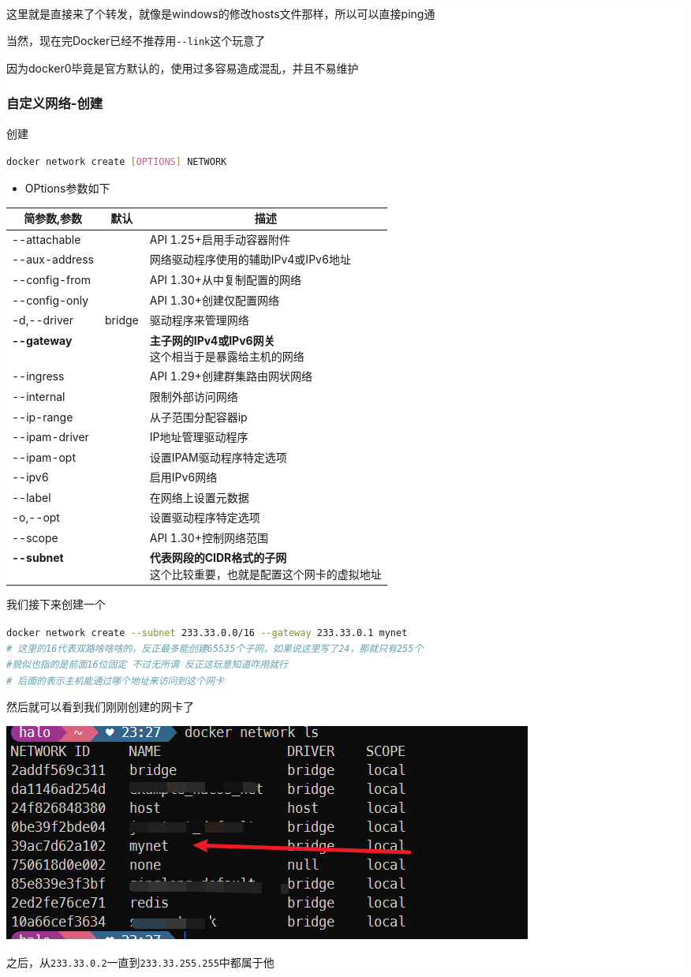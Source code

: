 这里就是直接来了个转发，就像是windows的修改hosts文件那样，所以可以直接ping通

当然，现在完Docker已经不推荐用`--link`这个玩意了

因为docker0毕竟是官方默认的，使用过多容易造成混乱，并且不易维护

### 自定义网络-创建

创建

```bash
docker network create [OPTIONS] NETWORK
```

- OPtions参数如下

| 简参数,参数   | 默认   | 描述                                                                         |
| ------------- | ------ | ---------------------------------------------------------------------------- |
| --attachable  |        | API 1.25+启用手动容器附件                                                    |
| --aux-address |        | 网络驱动程序使用的辅助IPv4或IPv6地址                                         |
| --config-from |        | API 1.30+从中复制配置的网络                                                  |
| --config-only |        | API 1.30+创建仅配置网络                                                      |
| -d,--driver   | bridge | 驱动程序来管理网络                                                           |
| **--gateway** |        | **主子网的IPv4或IPv6网关**<br />这个相当于是暴露给主机的网络                 |
| --ingress     |        | API 1.29+创建群集路由网状网络                                                |
| --internal    |        | 限制外部访问网络                                                             |
| --ip-range    |        | 从子范围分配容器ip                                                           |
| --ipam-driver |        | IP地址管理驱动程序                                                           |
| --ipam-opt    |        | 设置IPAM驱动程序特定选项                                                     |
| --ipv6        |        | 启用IPv6网络                                                                 |
| --label       |        | 在网络上设置元数据                                                           |
| -o,--opt      |        | 设置驱动程序特定选项                                                         |
| --scope       |        | API 1.30+控制网络范围                                                        |
| **--subnet**  |        | **代表网段的CIDR格式的子网**<br />这个比较重要，也就是配置这个网卡的虚拟地址 |

我们接下来创建一个

```bash
docker network create --subnet 233.33.0.0/16 --gateway 233.33.0.1 mynet
# 这里的16代表双路啥啥啥的，反正最多能创建65535个子网，如果说这里写了24，那就只有255个
#貌似也指的是前面16位固定 不过无所谓 反正这玩意知道咋用就行
# 后面的表示主机能通过哪个地址来访问到这个网卡
```

然后就可以看到我们刚刚创建的网卡了

![image-20220119232745245](/images/Java/SpringCloud/00-Docker/image-20220119232745245.png)

之后，从`233.33.0.2`一直到`233.33.255.255`中都属于他
